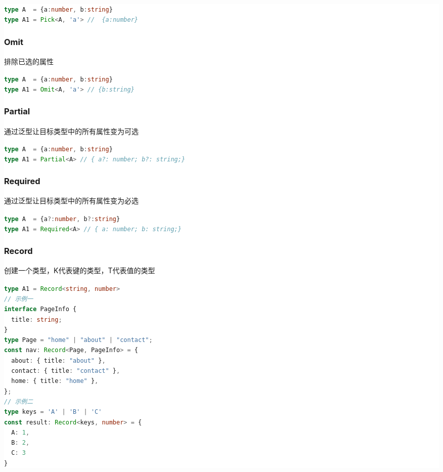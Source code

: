 ```typescript
type A  = {a:number, b:string}
type A1 = Pick<A, 'a'> //  {a:number}
```

### Omit

排除已选的属性

```typescript
type A  = {a:number, b:string}
type A1 = Omit<A, 'a'> // {b:string}
```

### Partial

通过泛型让目标类型中的所有属性变为可选

```typescript
type A  = {a:number, b:string}
type A1 = Partial<A> // { a?: number; b?: string;}
```

### Required

通过泛型让目标类型中的所有属性变为必选

```typescript
type A  = {a?:number, b?:string}
type A1 = Required<A> // { a: number; b: string;}
```

### Record

创建一个类型，K代表键的类型，T代表值的类型

```ts
type A1 = Record<string, number>
// 示例一
interface PageInfo {
  title: string;
}
type Page = "home" | "about" | "contact";
const nav: Record<Page, PageInfo> = {
  about: { title: "about" },
  contact: { title: "contact" },
  home: { title: "home" },
};
// 示例二
type keys = 'A' | 'B' | 'C'
const result: Record<keys, number> = {
  A: 1,
  B: 2,
  C: 3
}
```
